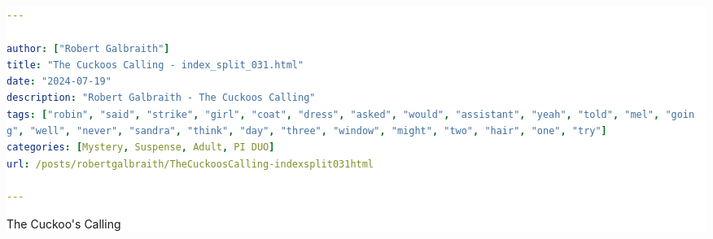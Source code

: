 ```yaml
---

author: ["Robert Galbraith"]
title: "The Cuckoos Calling - index_split_031.html"
date: "2024-07-19"
description: "Robert Galbraith - The Cuckoos Calling"
tags: ["robin", "said", "strike", "girl", "coat", "dress", "asked", "would", "assistant", "yeah", "told", "mel", "going", "well", "never", "sandra", "think", "day", "three", "window", "might", "two", "hair", "one", "try"]
categories: [Mystery, Suspense, Adult, PI DUO]
url: /posts/robertgalbraith/TheCuckoosCalling-indexsplit031html

---
```



The Cuckoo's Calling
